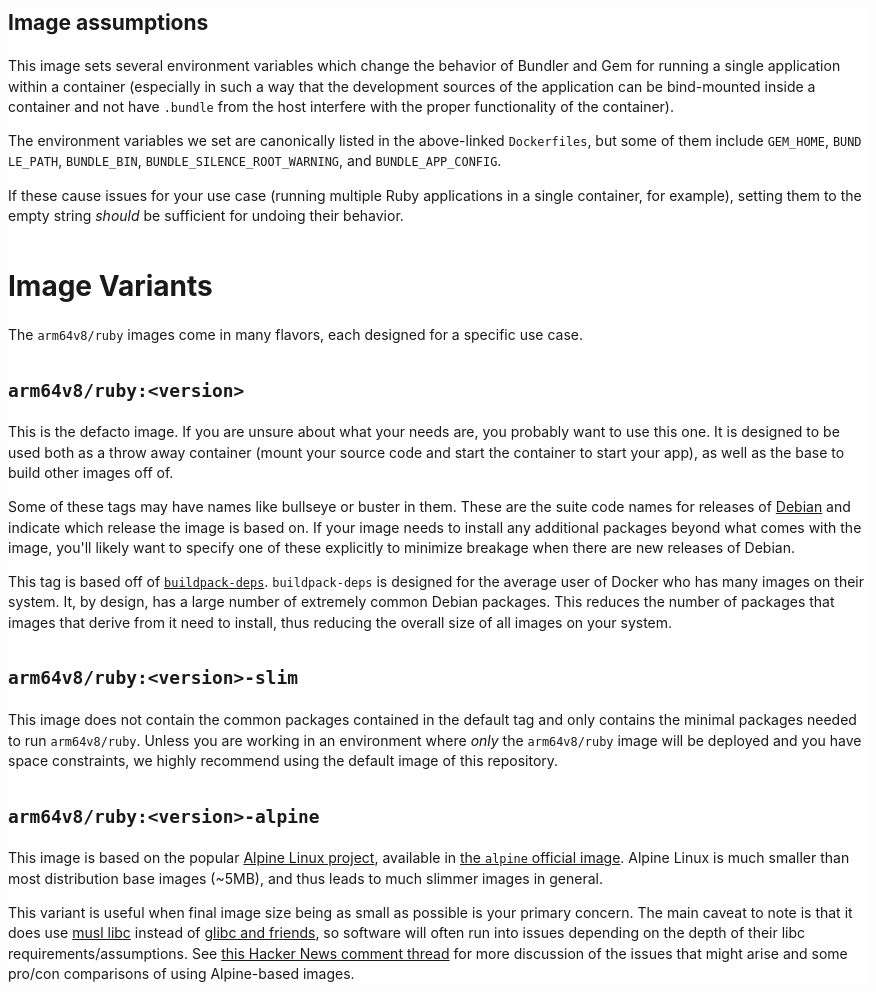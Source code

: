 ## Image assumptions

This image sets several environment variables which change the behavior of Bundler and Gem for running a single application within a container (especially in such a way that the development sources of the application can be bind-mounted inside a container and not have `.bundle` from the host interfere with the proper functionality of the container).

The environment variables we set are canonically listed in the above-linked `Dockerfiles`, but some of them include `GEM_HOME`, `BUNDLE_PATH`, `BUNDLE_BIN`, `BUNDLE_SILENCE_ROOT_WARNING`, and `BUNDLE_APP_CONFIG`.

If these cause issues for your use case (running multiple Ruby applications in a single container, for example), setting them to the empty string *should* be sufficient for undoing their behavior.

# Image Variants

The `arm64v8/ruby` images come in many flavors, each designed for a specific use case.

## `arm64v8/ruby:<version>`

This is the defacto image. If you are unsure about what your needs are, you probably want to use this one. It is designed to be used both as a throw away container (mount your source code and start the container to start your app), as well as the base to build other images off of.

Some of these tags may have names like bullseye or buster in them. These are the suite code names for releases of [Debian](https://wiki.debian.org/DebianReleases) and indicate which release the image is based on. If your image needs to install any additional packages beyond what comes with the image, you'll likely want to specify one of these explicitly to minimize breakage when there are new releases of Debian.

This tag is based off of [`buildpack-deps`](https://hub.docker.com/_/buildpack-deps/). `buildpack-deps` is designed for the average user of Docker who has many images on their system. It, by design, has a large number of extremely common Debian packages. This reduces the number of packages that images that derive from it need to install, thus reducing the overall size of all images on your system.

## `arm64v8/ruby:<version>-slim`

This image does not contain the common packages contained in the default tag and only contains the minimal packages needed to run `arm64v8/ruby`. Unless you are working in an environment where *only* the `arm64v8/ruby` image will be deployed and you have space constraints, we highly recommend using the default image of this repository.

## `arm64v8/ruby:<version>-alpine`

This image is based on the popular [Alpine Linux project](https://alpinelinux.org), available in [the `alpine` official image](https://hub.docker.com/_/alpine). Alpine Linux is much smaller than most distribution base images (~5MB), and thus leads to much slimmer images in general.

This variant is useful when final image size being as small as possible is your primary concern. The main caveat to note is that it does use [musl libc](https://musl.libc.org) instead of [glibc and friends](https://www.etalabs.net/compare_libcs.html), so software will often run into issues depending on the depth of their libc requirements/assumptions. See [this Hacker News comment thread](https://news.ycombinator.com/item?id=10782897) for more discussion of the issues that might arise and some pro/con comparisons of using Alpine-based images.
